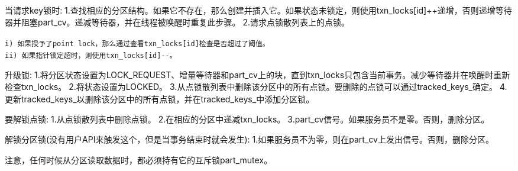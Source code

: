 当请求key锁时:
1.查找相应的分区结构。如果它不存在，那么创建并插入它。如果状态未锁定，则使用txn_locks[id]++递增，否则递增等待器并阻塞part_cv。递减等待器，并在线程被唤醒时重复此步骤。
2.请求点锁散列表上的点锁。

    i) 如果授予了point lock，那么通过查看txn_locks[id]检查是否超过了阈值。
    ii) 如果指针锁定超时，则使用txn_locks[id]--。  

升级锁:
1.将分区状态设置为LOCK_REQUEST、增量等待器和part_cv上的块，直到txn_locks只包含当前事务。减少等待器并在唤醒时重新检查txn_locks。
2.将状态设置为LOCKED。
3.从点锁散列表中删除该分区中的所有点锁。要删除的点锁可以通过tracked_keys_确定。
4.更新tracked_keys_以删除该分区中的所有点锁，并在tracked_keys_中添加分区锁。

要解锁点锁:
1.从点锁散列表中删除点锁。
2.在相应的分区中递减txn_locks。
3.part_cv信号。如果服务员不是零。否则，删除分区。

解锁分区锁(没有用户API来触发这个，但是当事务结束时就会发生):
1.如果服务员不为零，则在part_cv上发出信号。否则，删除分区。

注意，任何时候从分区读取数据时，都必须持有它的互斥锁part_mutex。

